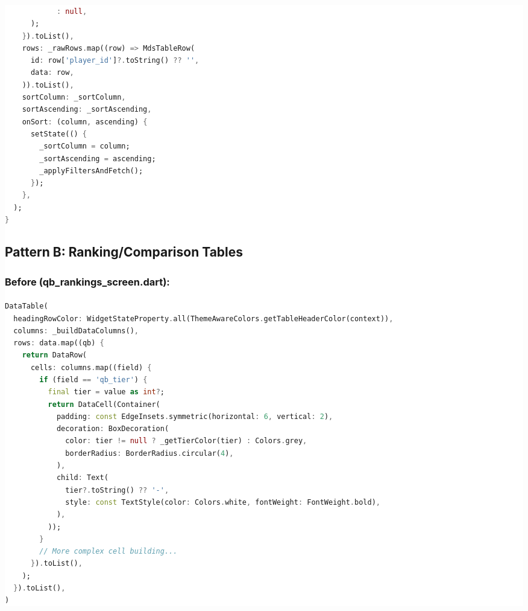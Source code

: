 ```dart
            : null,
      );
    }).toList(),
    rows: _rawRows.map((row) => MdsTableRow(
      id: row['player_id']?.toString() ?? '',
      data: row,
    )).toList(),
    sortColumn: _sortColumn,
    sortAscending: _sortAscending,
    onSort: (column, ascending) {
      setState(() {
        _sortColumn = column;
        _sortAscending = ascending;
        _applyFiltersAndFetch();
      });
    },
  );
}
```

## Pattern B: Ranking/Comparison Tables

### Before (qb_rankings_screen.dart):
```dart
DataTable(
  headingRowColor: WidgetStateProperty.all(ThemeAwareColors.getTableHeaderColor(context)),
  columns: _buildDataColumns(),
  rows: data.map((qb) {
    return DataRow(
      cells: columns.map((field) {
        if (field == 'qb_tier') {
          final tier = value as int?;
          return DataCell(Container(
            padding: const EdgeInsets.symmetric(horizontal: 6, vertical: 2),
            decoration: BoxDecoration(
              color: tier != null ? _getTierColor(tier) : Colors.grey,
              borderRadius: BorderRadius.circular(4),
            ),
            child: Text(
              tier?.toString() ?? '-',
              style: const TextStyle(color: Colors.white, fontWeight: FontWeight.bold),
            ),
          ));
        }
        // More complex cell building...
      }).toList(),
    );
  }).toList(),
)
```
